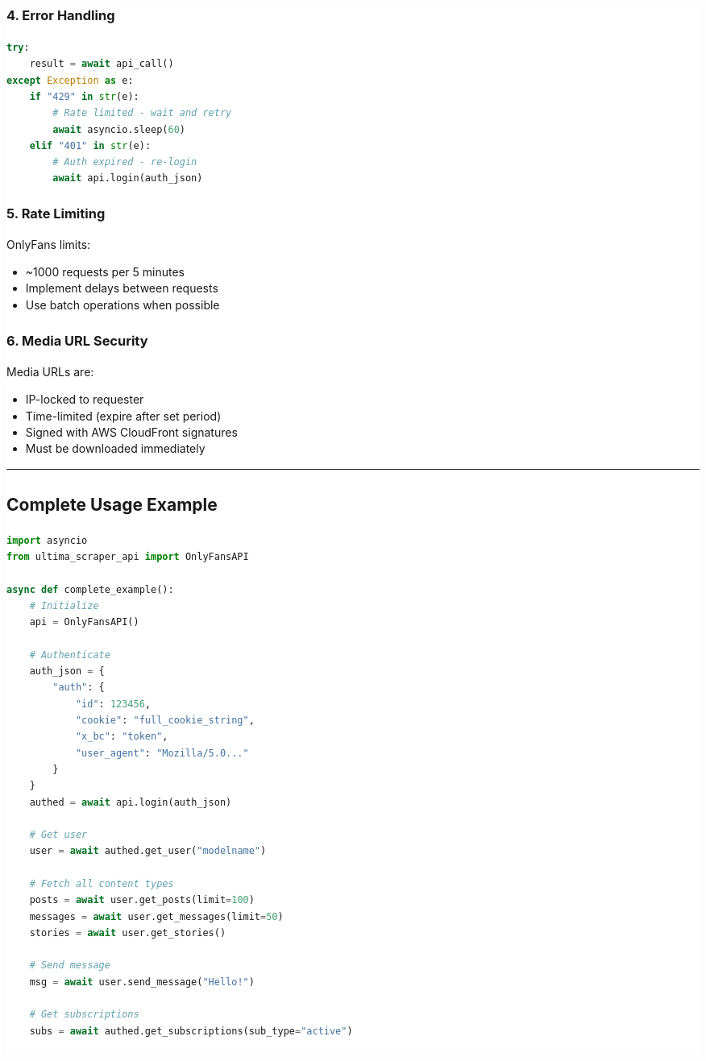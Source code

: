### 4. Error Handling
```python
try:
    result = await api_call()
except Exception as e:
    if "429" in str(e):
        # Rate limited - wait and retry
        await asyncio.sleep(60)
    elif "401" in str(e):
        # Auth expired - re-login
        await api.login(auth_json)
```

### 5. Rate Limiting
OnlyFans limits:
- ~1000 requests per 5 minutes
- Implement delays between requests
- Use batch operations when possible

### 6. Media URL Security
Media URLs are:
- IP-locked to requester
- Time-limited (expire after set period)
- Signed with AWS CloudFront signatures
- Must be downloaded immediately

---

## Complete Usage Example

```python
import asyncio
from ultima_scraper_api import OnlyFansAPI

async def complete_example():
    # Initialize
    api = OnlyFansAPI()
    
    # Authenticate
    auth_json = {
        "auth": {
            "id": 123456,
            "cookie": "full_cookie_string",
            "x_bc": "token",
            "user_agent": "Mozilla/5.0..."
        }
    }
    authed = await api.login(auth_json)
    
    # Get user
    user = await authed.get_user("modelname")
    
    # Fetch all content types
    posts = await user.get_posts(limit=100)
    messages = await user.get_messages(limit=50)
    stories = await user.get_stories()
    
    # Send message
    msg = await user.send_message("Hello!")
    
    # Get subscriptions
    subs = await authed.get_subscriptions(sub_type="active")
    
```